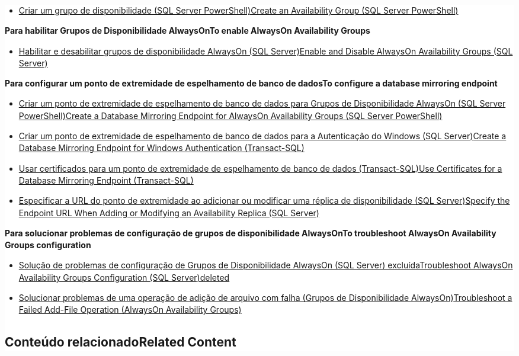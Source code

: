 -   [<span data-ttu-id="28caf-263">Criar um grupo de disponibilidade &#40;SQL Server PowerShell&#41;</span><span class="sxs-lookup"><span data-stu-id="28caf-263">Create an Availability Group &#40;SQL Server PowerShell&#41;</span></span>](../../../powershell/sql-server-powershell.md)  
  
 <span data-ttu-id="28caf-264">**Para habilitar Grupos de Disponibilidade AlwaysOn**</span><span class="sxs-lookup"><span data-stu-id="28caf-264">**To enable AlwaysOn Availability Groups**</span></span>  
  
-   [<span data-ttu-id="28caf-265">Habilitar e desabilitar grupos de disponibilidade AlwaysOn &#40;SQL Server&#41;</span><span class="sxs-lookup"><span data-stu-id="28caf-265">Enable and Disable AlwaysOn Availability Groups &#40;SQL Server&#41;</span></span>](enable-and-disable-always-on-availability-groups-sql-server.md)  
  
 <span data-ttu-id="28caf-266">**Para configurar um ponto de extremidade de espelhamento de banco de dados**</span><span class="sxs-lookup"><span data-stu-id="28caf-266">**To configure a database mirroring endpoint**</span></span>  
  
-   [<span data-ttu-id="28caf-267">Criar um ponto de extremidade de espelhamento de banco de dados para Grupos de Disponibilidade AlwaysOn &#40;SQL Server PowerShell&#41;</span><span class="sxs-lookup"><span data-stu-id="28caf-267">Create a Database Mirroring Endpoint for AlwaysOn Availability Groups &#40;SQL Server PowerShell&#41;</span></span>](database-mirroring-always-on-availability-groups-powershell.md)  
  
-   [<span data-ttu-id="28caf-268">Criar um ponto de extremidade de espelhamento de banco de dados para a Autenticação do Windows &#40;SQL Server&#41;</span><span class="sxs-lookup"><span data-stu-id="28caf-268">Create a Database Mirroring Endpoint for Windows Authentication &#40;Transact-SQL&#41;</span></span>](../../database-mirroring/create-a-database-mirroring-endpoint-for-windows-authentication-transact-sql.md)  
  
-   [<span data-ttu-id="28caf-269">Usar certificados para um ponto de extremidade de espelhamento de banco de dados &#40;Transact-SQL&#41;</span><span class="sxs-lookup"><span data-stu-id="28caf-269">Use Certificates for a Database Mirroring Endpoint &#40;Transact-SQL&#41;</span></span>](../../database-mirroring/use-certificates-for-a-database-mirroring-endpoint-transact-sql.md)  
  
-   [<span data-ttu-id="28caf-270">Especificar a URL do ponto de extremidade ao adicionar ou modificar uma réplica de disponibilidade &#40;SQL Server&#41;</span><span class="sxs-lookup"><span data-stu-id="28caf-270">Specify the Endpoint URL When Adding or Modifying an Availability Replica &#40;SQL Server&#41;</span></span>](specify-endpoint-url-adding-or-modifying-availability-replica.md)  
  
 <span data-ttu-id="28caf-271">**Para solucionar problemas de configuração de grupos de disponibilidade AlwaysOn**</span><span class="sxs-lookup"><span data-stu-id="28caf-271">**To troubleshoot AlwaysOn Availability Groups configuration**</span></span>  
  
-   [<span data-ttu-id="28caf-272">Solução de problemas de configuração de Grupos de Disponibilidade AlwaysOn (SQL Server) excluída</span><span class="sxs-lookup"><span data-stu-id="28caf-272">Troubleshoot AlwaysOn Availability Groups Configuration (SQL Server)deleted</span></span>](troubleshoot-always-on-availability-groups-configuration-sql-server.md)  
  
-   [<span data-ttu-id="28caf-273">Solucionar problemas de uma operação de adição de arquivo com falha &#40;Grupos de Disponibilidade AlwaysOn&#41;</span><span class="sxs-lookup"><span data-stu-id="28caf-273">Troubleshoot a Failed Add-File Operation &#40;AlwaysOn Availability Groups&#41;</span></span>](troubleshoot-a-failed-add-file-operation-always-on-availability-groups.md)  
  
##  <a name="related-content"></a><a name="RelatedContent"></a> <span data-ttu-id="28caf-274">Conteúdo relacionado</span><span class="sxs-lookup"><span data-stu-id="28caf-274">Related Content</span></span>  
  